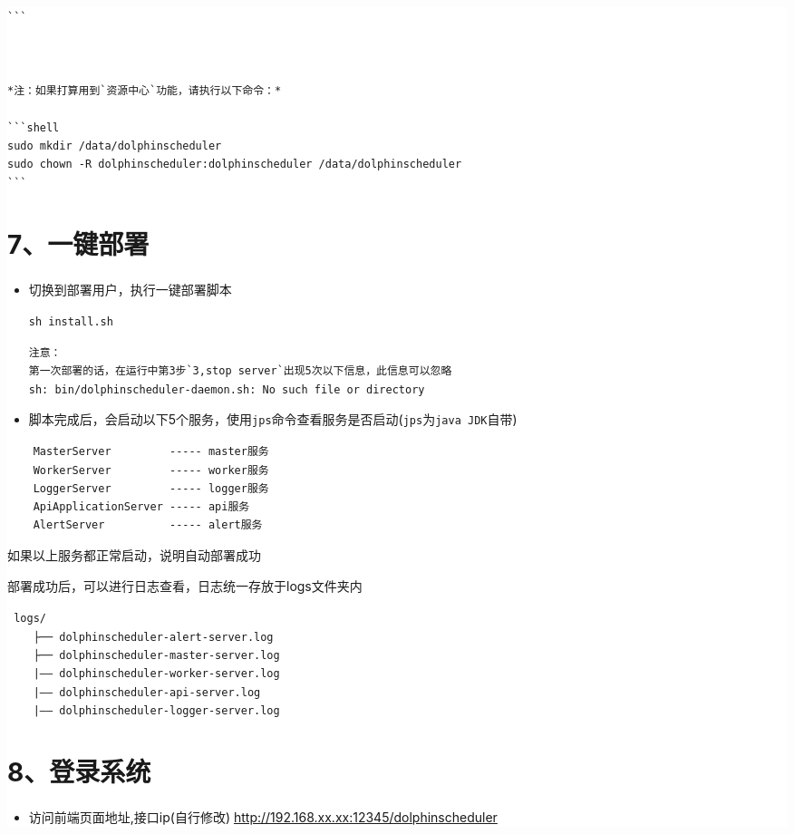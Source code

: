     ```
    

    
    *注：如果打算用到`资源中心`功能，请执行以下命令：*
    
    ```shell
    sudo mkdir /data/dolphinscheduler
    sudo chown -R dolphinscheduler:dolphinscheduler /data/dolphinscheduler
    ```

# 7、一键部署

- 切换到部署用户，执行一键部署脚本

    `sh install.sh` 

    ```
    注意：
    第一次部署的话，在运行中第3步`3,stop server`出现5次以下信息，此信息可以忽略
    sh: bin/dolphinscheduler-daemon.sh: No such file or directory
    ```

- 脚本完成后，会启动以下5个服务，使用`jps`命令查看服务是否启动(`jps`为`java JDK`自带)

```aidl
    MasterServer         ----- master服务
    WorkerServer         ----- worker服务
    LoggerServer         ----- logger服务
    ApiApplicationServer ----- api服务
    AlertServer          ----- alert服务
```
如果以上服务都正常启动，说明自动部署成功


部署成功后，可以进行日志查看，日志统一存放于logs文件夹内

```日志路径
 logs/
    ├── dolphinscheduler-alert-server.log
    ├── dolphinscheduler-master-server.log
    |—— dolphinscheduler-worker-server.log
    |—— dolphinscheduler-api-server.log
    |—— dolphinscheduler-logger-server.log
```



# 8、登录系统

- 访问前端页面地址,接口ip(自行修改)
http://192.168.xx.xx:12345/dolphinscheduler

   <p align="center">